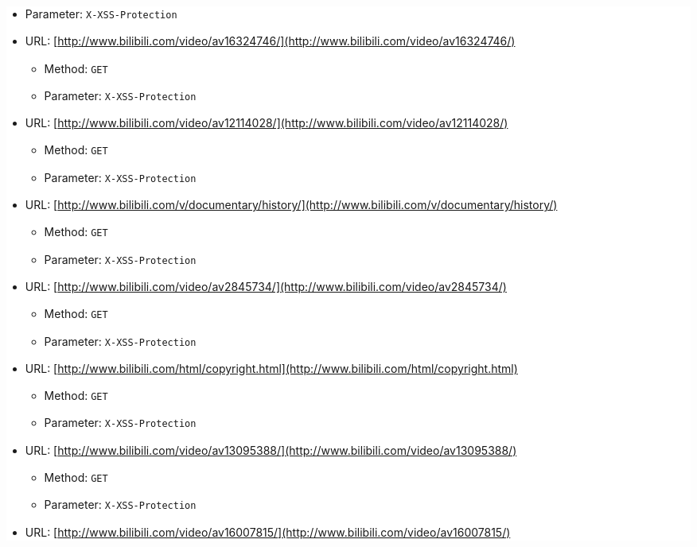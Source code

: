   
  * Parameter: `X-XSS-Protection`
  
  
  
  
* URL: [http://www.bilibili.com/video/av16324746/](http://www.bilibili.com/video/av16324746/)
  
  
  * Method: `GET`
  
  
  * Parameter: `X-XSS-Protection`
  
  
  
  
* URL: [http://www.bilibili.com/video/av12114028/](http://www.bilibili.com/video/av12114028/)
  
  
  * Method: `GET`
  
  
  * Parameter: `X-XSS-Protection`
  
  
  
  
* URL: [http://www.bilibili.com/v/documentary/history/](http://www.bilibili.com/v/documentary/history/)
  
  
  * Method: `GET`
  
  
  * Parameter: `X-XSS-Protection`
  
  
  
  
* URL: [http://www.bilibili.com/video/av2845734/](http://www.bilibili.com/video/av2845734/)
  
  
  * Method: `GET`
  
  
  * Parameter: `X-XSS-Protection`
  
  
  
  
* URL: [http://www.bilibili.com/html/copyright.html](http://www.bilibili.com/html/copyright.html)
  
  
  * Method: `GET`
  
  
  * Parameter: `X-XSS-Protection`
  
  
  
  
* URL: [http://www.bilibili.com/video/av13095388/](http://www.bilibili.com/video/av13095388/)
  
  
  * Method: `GET`
  
  
  * Parameter: `X-XSS-Protection`
  
  
  
  
* URL: [http://www.bilibili.com/video/av16007815/](http://www.bilibili.com/video/av16007815/)
  